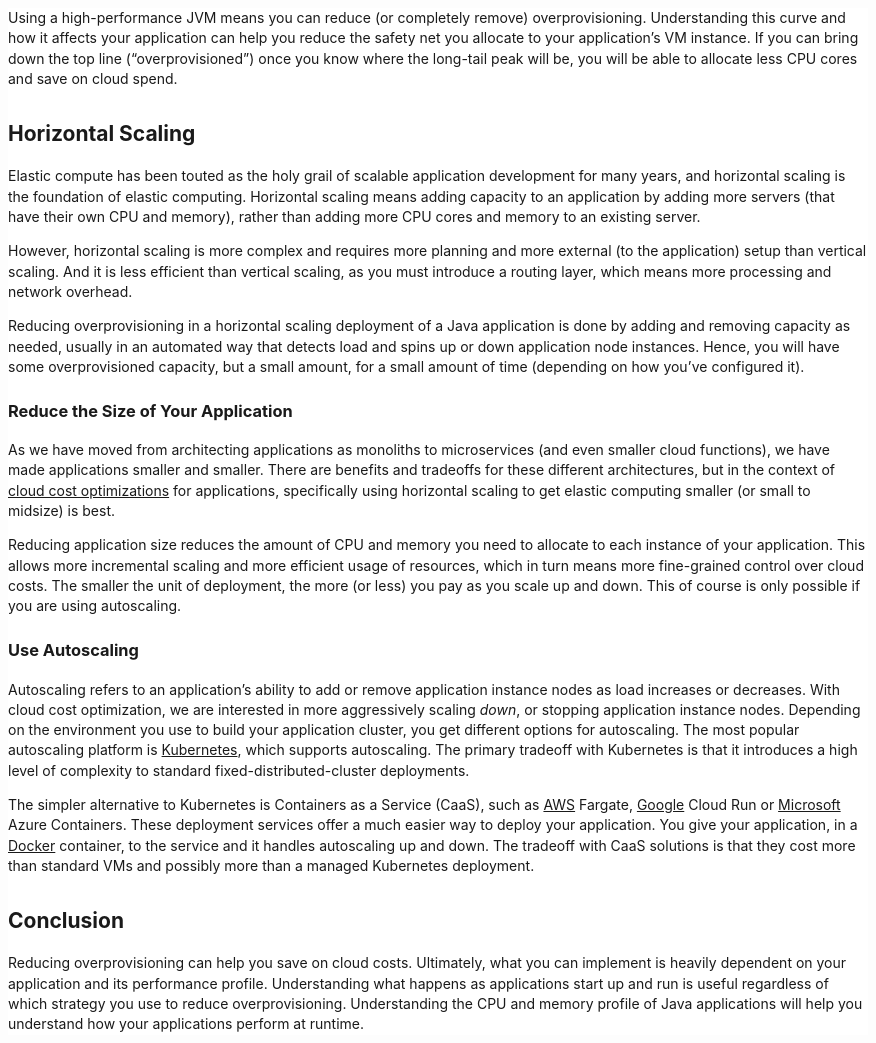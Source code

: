 Using a high-performance JVM means you can reduce (or completely remove) overprovisioning. Understanding this curve and how it affects your application can help you reduce the safety net you allocate to your application’s VM instance. If you can bring down the top line (“overprovisioned”) once you know where the long-tail peak will be, you will be able to allocate less CPU cores and save on cloud spend.

## Horizontal Scaling
Elastic compute has been touted as the holy grail of scalable application development for many years, and horizontal scaling is the foundation of elastic computing. Horizontal scaling means adding capacity to an application by adding more servers (that have their own CPU and memory), rather than adding more CPU cores and memory to an existing server.

However, horizontal scaling is more complex and requires more planning and more external (to the application) setup than vertical scaling. And it is less efficient than vertical scaling, as you must introduce a routing layer, which means more processing and network overhead.

Reducing overprovisioning in a horizontal scaling deployment of a Java application is done by adding and removing capacity as needed, usually in an automated way that detects load and spins up or down application node instances. Hence, you will have some overprovisioned capacity, but a small amount, for a small amount of time (depending on how you’ve configured it).

### Reduce the Size of Your Application
As we have moved from architecting applications as monoliths to microservices (and even smaller cloud functions), we have made applications smaller and smaller. There are benefits and tradeoffs for these different architectures, but in the context of [cloud cost optimizations](https://thenewstack.io/answers-to-the-5-most-common-cloud-cost-optimization-questions/) for applications, specifically using horizontal scaling to get elastic computing smaller (or small to midsize) is best.

Reducing application size reduces the amount of CPU and memory you need to allocate to each instance of your application. This allows more incremental scaling and more efficient usage of resources, which in turn means more fine-grained control over cloud costs. The smaller the unit of deployment, the more (or less) you pay as you scale up and down. This of course is only possible if you are using autoscaling.

### Use Autoscaling
Autoscaling refers to an application’s ability to add or remove application instance nodes as load increases or decreases. With cloud cost optimization, we are interested in more aggressively scaling *down*, or stopping application instance nodes. Depending on the environment you use to build your application cluster, you get different options for autoscaling. The most popular autoscaling platform is [Kubernetes](https://thenewstack.io/kubernetes/), which supports autoscaling. The primary tradeoff with Kubernetes is that it introduces a high level of complexity to standard fixed-distributed-cluster deployments.

The simpler alternative to Kubernetes is Containers as a Service (CaaS), such as [AWS](https://aws.amazon.com/?utm_content=inline+mention) Fargate, [Google](https://cloud.google.com/?utm_content=inline+mention) Cloud Run or [Microsoft](https://news.microsoft.com/?utm_content=inline+mention) Azure Containers. These deployment services offer a much easier way to deploy your application. You give your application, in a [Docker](https://www.docker.com/?utm_content=inline+mention) container, to the service and it handles autoscaling up and down. The tradeoff with CaaS solutions is that they cost more than standard VMs and possibly more than a managed Kubernetes deployment.

## Conclusion
Reducing overprovisioning can help you save on cloud costs. Ultimately, what you can implement is heavily dependent on your application and its performance profile. Understanding what happens as applications start up and run is useful regardless of which strategy you use to reduce overprovisioning. Understanding the CPU and memory profile of Java applications will help you understand how your applications perform at runtime.
